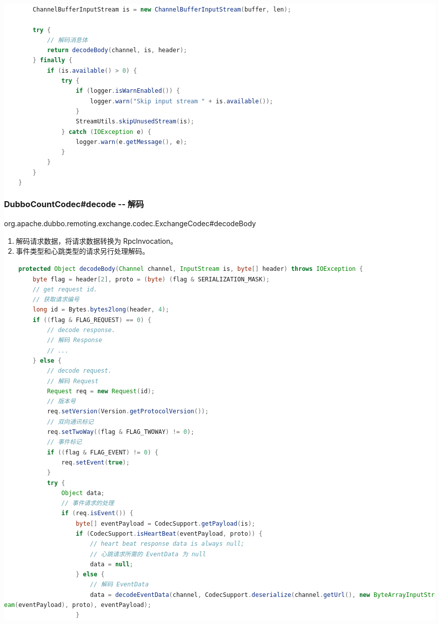 ```java
        ChannelBufferInputStream is = new ChannelBufferInputStream(buffer, len);

        try {
            // 解码消息体
            return decodeBody(channel, is, header);
        } finally {
            if (is.available() > 0) {
                try {
                    if (logger.isWarnEnabled()) {
                        logger.warn("Skip input stream " + is.available());
                    }
                    StreamUtils.skipUnusedStream(is);
                } catch (IOException e) {
                    logger.warn(e.getMessage(), e);
                }
            }
        }
    }
```

### DubboCountCodec#decode -- 解码

org.apache.dubbo.remoting.exchange.codec.ExchangeCodec#decodeBody

1. 解码请求数据，将请求数据转换为 RpcInvocation。
2. 事件类型和心跳类型的请求另行处理解码。

```java
    protected Object decodeBody(Channel channel, InputStream is, byte[] header) throws IOException {
        byte flag = header[2], proto = (byte) (flag & SERIALIZATION_MASK);
        // get request id.
        // 获取请求编号
        long id = Bytes.bytes2long(header, 4);
        if ((flag & FLAG_REQUEST) == 0) {
            // decode response.
            // 解码 Response
            // ...
        } else {
            // decode request.
            // 解码 Request
            Request req = new Request(id);
            // 版本号
            req.setVersion(Version.getProtocolVersion());
            // 双向通讯标记
            req.setTwoWay((flag & FLAG_TWOWAY) != 0);
            // 事件标记
            if ((flag & FLAG_EVENT) != 0) {
                req.setEvent(true);
            }
            try {
                Object data;
                // 事件请求的处理
                if (req.isEvent()) {
                    byte[] eventPayload = CodecSupport.getPayload(is);
                    if (CodecSupport.isHeartBeat(eventPayload, proto)) {
                        // heart beat response data is always null;
                        // 心跳请求所需的 EventData 为 null
                        data = null;
                    } else {
                        // 解码 EventData
                        data = decodeEventData(channel, CodecSupport.deserialize(channel.getUrl(), new ByteArrayInputStream(eventPayload), proto), eventPayload);
                    }
```